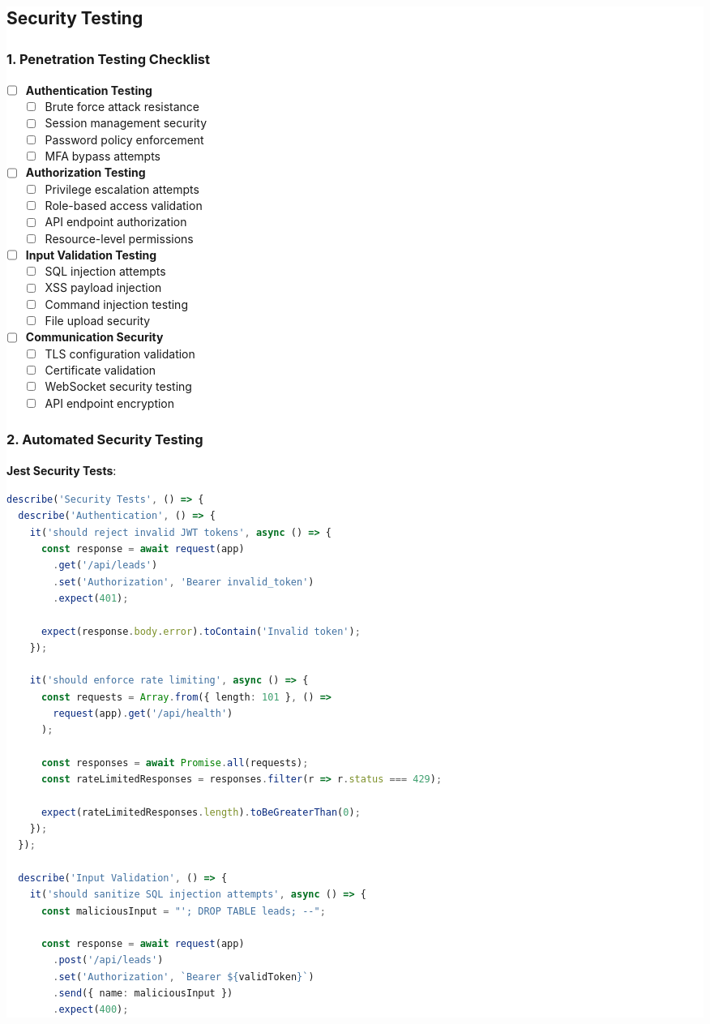 ## Security Testing

### 1. Penetration Testing Checklist

- [ ] **Authentication Testing**
  - [ ] Brute force attack resistance
  - [ ] Session management security
  - [ ] Password policy enforcement
  - [ ] MFA bypass attempts

- [ ] **Authorization Testing**
  - [ ] Privilege escalation attempts
  - [ ] Role-based access validation
  - [ ] API endpoint authorization
  - [ ] Resource-level permissions

- [ ] **Input Validation Testing**
  - [ ] SQL injection attempts
  - [ ] XSS payload injection
  - [ ] Command injection testing
  - [ ] File upload security

- [ ] **Communication Security**
  - [ ] TLS configuration validation
  - [ ] Certificate validation
  - [ ] WebSocket security testing
  - [ ] API endpoint encryption

### 2. Automated Security Testing

**Jest Security Tests**:
```typescript
describe('Security Tests', () => {
  describe('Authentication', () => {
    it('should reject invalid JWT tokens', async () => {
      const response = await request(app)
        .get('/api/leads')
        .set('Authorization', 'Bearer invalid_token')
        .expect(401);
      
      expect(response.body.error).toContain('Invalid token');
    });
    
    it('should enforce rate limiting', async () => {
      const requests = Array.from({ length: 101 }, () =>
        request(app).get('/api/health')
      );
      
      const responses = await Promise.all(requests);
      const rateLimitedResponses = responses.filter(r => r.status === 429);
      
      expect(rateLimitedResponses.length).toBeGreaterThan(0);
    });
  });
  
  describe('Input Validation', () => {
    it('should sanitize SQL injection attempts', async () => {
      const maliciousInput = "'; DROP TABLE leads; --";
      
      const response = await request(app)
        .post('/api/leads')
        .set('Authorization', `Bearer ${validToken}`)
        .send({ name: maliciousInput })
        .expect(400);
```